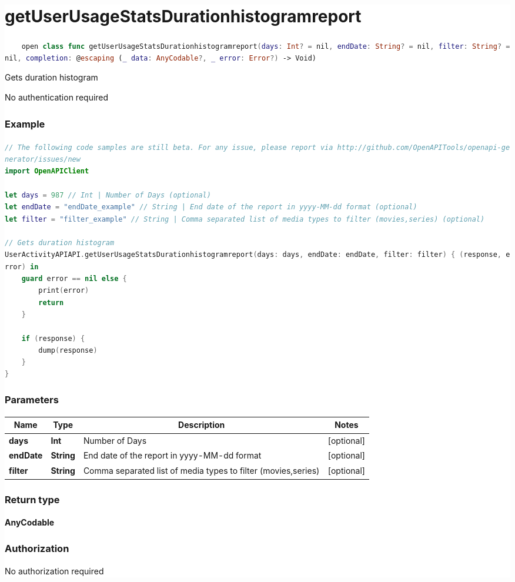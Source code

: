 # **getUserUsageStatsDurationhistogramreport**
```swift
    open class func getUserUsageStatsDurationhistogramreport(days: Int? = nil, endDate: String? = nil, filter: String? = nil, completion: @escaping (_ data: AnyCodable?, _ error: Error?) -> Void)
```

Gets duration histogram

No authentication required

### Example
```swift
// The following code samples are still beta. For any issue, please report via http://github.com/OpenAPITools/openapi-generator/issues/new
import OpenAPIClient

let days = 987 // Int | Number of Days (optional)
let endDate = "endDate_example" // String | End date of the report in yyyy-MM-dd format (optional)
let filter = "filter_example" // String | Comma separated list of media types to filter (movies,series) (optional)

// Gets duration histogram
UserActivityAPIAPI.getUserUsageStatsDurationhistogramreport(days: days, endDate: endDate, filter: filter) { (response, error) in
    guard error == nil else {
        print(error)
        return
    }

    if (response) {
        dump(response)
    }
}
```

### Parameters

Name | Type | Description  | Notes
------------- | ------------- | ------------- | -------------
 **days** | **Int** | Number of Days | [optional] 
 **endDate** | **String** | End date of the report in yyyy-MM-dd format | [optional] 
 **filter** | **String** | Comma separated list of media types to filter (movies,series) | [optional] 

### Return type

**AnyCodable**

### Authorization

No authorization required

